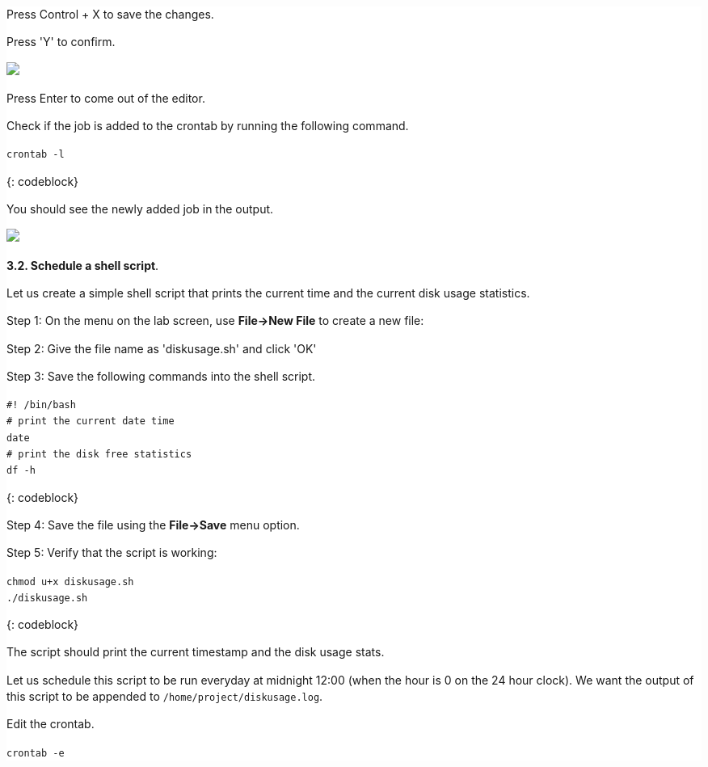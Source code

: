Press Control + X to save the changes.

Press 'Y' to confirm.

![](https://cf-courses-data.s3.us.cloud-object-storage.appdomain.cloud/IBM-LX0117EN-SkillsNetwork/labs/Bash%20Scripting/Lab%20Scheduling%20Tasks%20Using%20Crontab/images/crontab4.png)

Press Enter to come out of the editor.

Check if the job is added to the crontab by running the following command.

```
crontab -l
```

{: codeblock}

You should see the newly added job in the output.

![](https://cf-courses-data.s3.us.cloud-object-storage.appdomain.cloud/IBM-LX0117EN-SkillsNetwork/labs/Bash%20Scripting/Lab%20Scheduling%20Tasks%20Using%20Crontab/images/crontab5.png)

**3.2. Schedule a shell script**.

Let us create a simple shell script that prints the current time and the current disk usage statistics.

Step 1: On the menu on the lab screen, use **File->New File** to create a new file:

Step 2: Give the file name as 'diskusage.sh' and click 'OK'

Step 3: Save the following commands into the shell script.

```
#! /bin/bash
# print the current date time
date
# print the disk free statistics
df -h
```

{: codeblock}

Step 4: Save the file using the **File->Save** menu option.

Step 5: Verify that the script is working:

```
chmod u+x diskusage.sh
./diskusage.sh
```

{: codeblock}

The script should print the current timestamp and the disk usage stats.

Let us schedule this script to be run everyday at midnight 12:00 (when the hour is 0 on the 24 hour clock).
We want the output of this script to be appended to `/home/project/diskusage.log`.

Edit the crontab.

```
crontab -e
```

